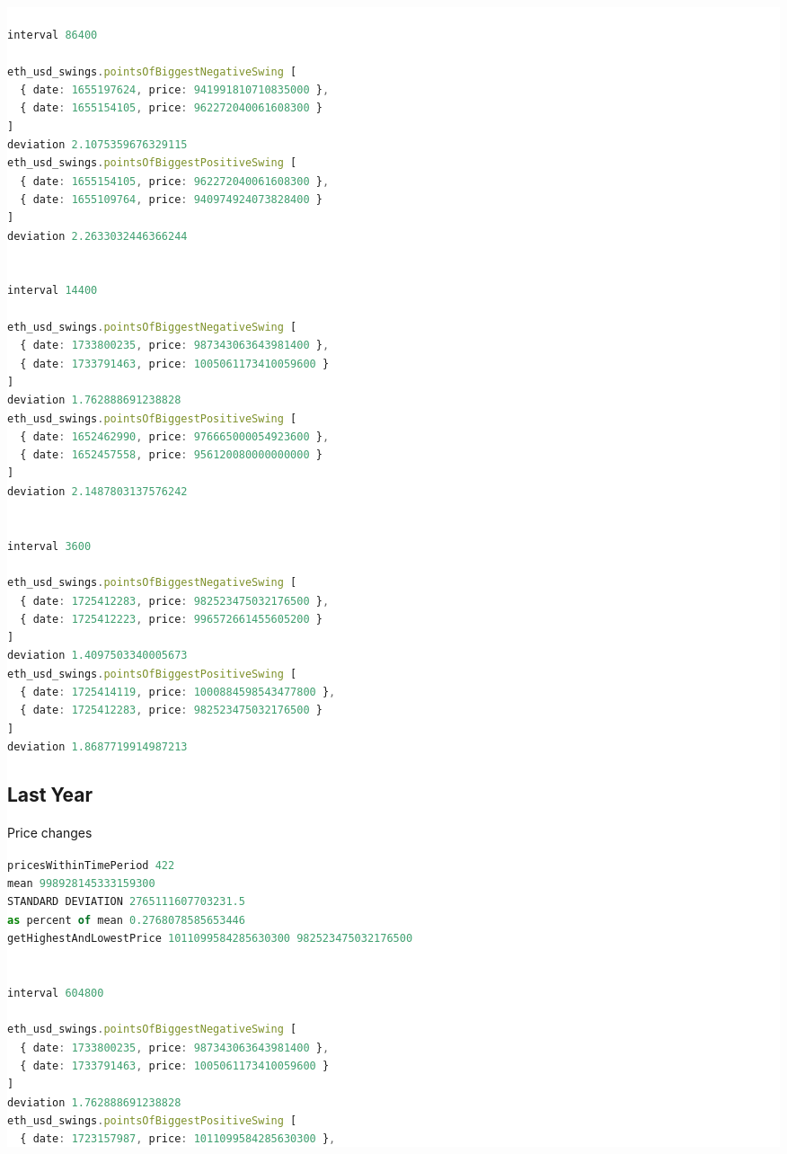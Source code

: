 ```ts

interval 86400

eth_usd_swings.pointsOfBiggestNegativeSwing [
  { date: 1655197624, price: 941991810710835000 },
  { date: 1655154105, price: 962272040061608300 }
]
deviation 2.1075359676329115
eth_usd_swings.pointsOfBiggestPositiveSwing [
  { date: 1655154105, price: 962272040061608300 },
  { date: 1655109764, price: 940974924073828400 }
]
deviation 2.2633032446366244


interval 14400

eth_usd_swings.pointsOfBiggestNegativeSwing [
  { date: 1733800235, price: 987343063643981400 },
  { date: 1733791463, price: 1005061173410059600 }
]
deviation 1.762888691238828
eth_usd_swings.pointsOfBiggestPositiveSwing [
  { date: 1652462990, price: 976665000054923600 },
  { date: 1652457558, price: 956120080000000000 }
]
deviation 2.1487803137576242


interval 3600

eth_usd_swings.pointsOfBiggestNegativeSwing [
  { date: 1725412283, price: 982523475032176500 },
  { date: 1725412223, price: 996572661455605200 }
]
deviation 1.4097503340005673
eth_usd_swings.pointsOfBiggestPositiveSwing [
  { date: 1725414119, price: 1000884598543477800 },
  { date: 1725412283, price: 982523475032176500 }
]
deviation 1.8687719914987213
```

## Last Year

Price changes
```ts
pricesWithinTimePeriod 422
mean 998928145333159300
STANDARD DEVIATION 2765111607703231.5
as percent of mean 0.2768078585653446
getHighestAndLowestPrice 1011099584285630300 982523475032176500


interval 604800

eth_usd_swings.pointsOfBiggestNegativeSwing [
  { date: 1733800235, price: 987343063643981400 },
  { date: 1733791463, price: 1005061173410059600 }
]
deviation 1.762888691238828
eth_usd_swings.pointsOfBiggestPositiveSwing [
  { date: 1723157987, price: 1011099584285630300 },
```
